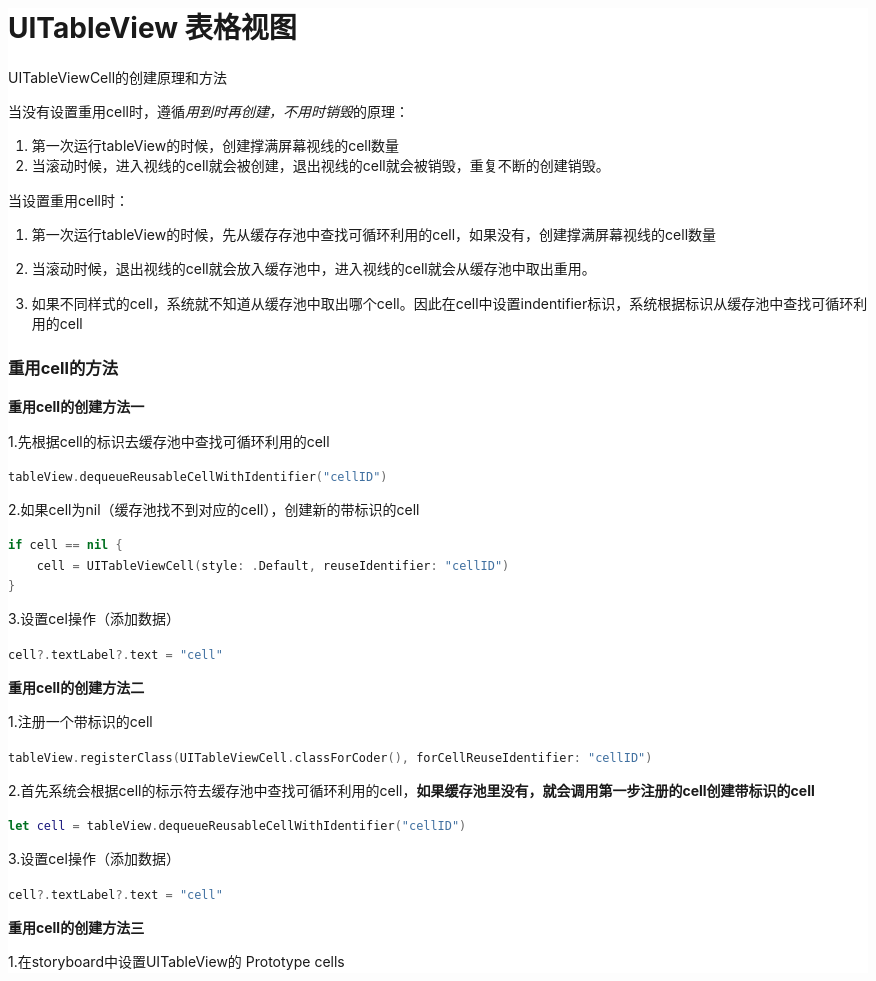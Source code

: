 # UITableView 表格视图
UITableViewCell的创建原理和方法

当没有设置重用cell时，遵循*用到时再创建，不用时销毁*的原理：

1. 第一次运行tableView的时候，创建撑满屏幕视线的cell数量
2. 当滚动时候，进入视线的cell就会被创建，退出视线的cell就会被销毁，重复不断的创建销毁。

当设置重用cell时：

1. 第一次运行tableView的时候，先从缓存存池中查找可循环利用的cell，如果没有，创建撑满屏幕视线的cell数量

1. 当滚动时候，退出视线的cell就会放入缓存池中，进入视线的cell就会从缓存池中取出重用。

1. 如果不同样式的cell，系统就不知道从缓存池中取出哪个cell。因此在cell中设置indentifier标识，系统根据标识从缓存池中查找可循环利用的cell

### 重用cell的方法
**重用cell的创建方法一**

1.先根据cell的标识去缓存池中查找可循环利用的cell
	
```swift
tableView.dequeueReusableCellWithIdentifier("cellID")
```

2.如果cell为nil（缓存池找不到对应的cell），创建新的带标识的cell

```swift
if cell == nil {
	cell = UITableViewCell(style: .Default, reuseIdentifier: "cellID")
}
```

3.设置cel操作（添加数据）
```swift
cell?.textLabel?.text = "cell"
```
	
**重用cell的创建方法二**

1.注册一个带标识的cell
	
```swift
tableView.registerClass(UITableViewCell.classForCoder(), forCellReuseIdentifier: "cellID")
```

2.首先系统会根据cell的标示符去缓存池中查找可循环利用的cell，**如果缓存池里没有，就会调用第一步注册的cell创建带标识的cell**
 
```swift
let cell = tableView.dequeueReusableCellWithIdentifier("cellID")
```

3.设置cel操作（添加数据）

```swift
cell?.textLabel?.text = "cell"
```
	
**重用cell的创建方法三**

1.在storyboard中设置UITableView的 Prototype cells
